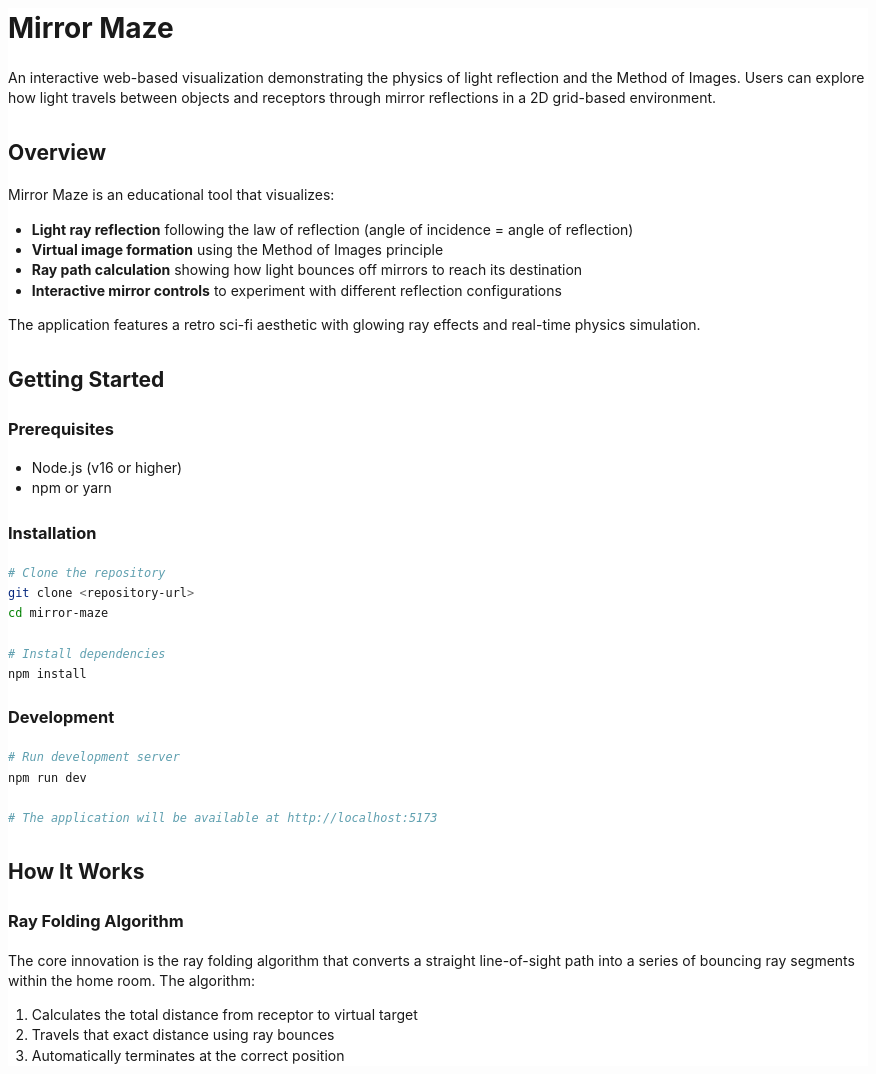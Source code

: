 # Mirror Maze

An interactive web-based visualization demonstrating the physics of light reflection and the Method of Images. Users can explore how light travels between objects and receptors through mirror reflections in a 2D grid-based environment.

## Overview

Mirror Maze is an educational tool that visualizes:
- **Light ray reflection** following the law of reflection (angle of incidence = angle of reflection)
- **Virtual image formation** using the Method of Images principle
- **Ray path calculation** showing how light bounces off mirrors to reach its destination
- **Interactive mirror controls** to experiment with different reflection configurations

The application features a retro sci-fi aesthetic with glowing ray effects and real-time physics simulation.

## Getting Started

### Prerequisites
- Node.js (v16 or higher)
- npm or yarn

### Installation
```bash
# Clone the repository
git clone <repository-url>
cd mirror-maze

# Install dependencies
npm install
```

### Development
```bash
# Run development server
npm run dev

# The application will be available at http://localhost:5173
```

## How It Works

### Ray Folding Algorithm
The core innovation is the ray folding algorithm that converts a straight line-of-sight path into a series of bouncing ray segments within the home room. The algorithm:
1. Calculates the total distance from receptor to virtual target
2. Travels that exact distance using ray bounces
3. Automatically terminates at the correct position
